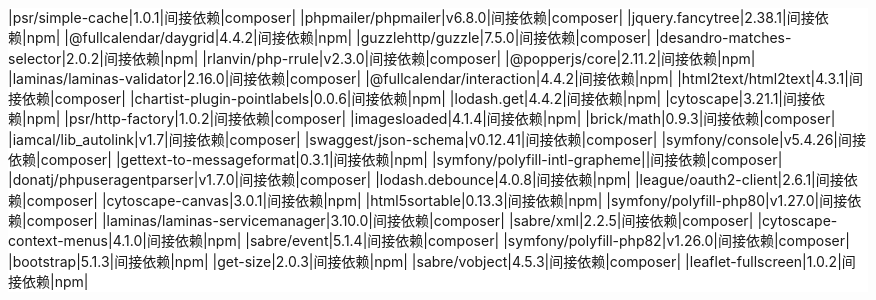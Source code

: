 |psr/simple-cache|1.0.1|间接依赖|composer|
|phpmailer/phpmailer|v6.8.0|间接依赖|composer|
|jquery.fancytree|2.38.1|间接依赖|npm|
|@fullcalendar/daygrid|4.4.2|间接依赖|npm|
|guzzlehttp/guzzle|7.5.0|间接依赖|composer|
|desandro-matches-selector|2.0.2|间接依赖|npm|
|rlanvin/php-rrule|v2.3.0|间接依赖|composer|
|@popperjs/core|2.11.2|间接依赖|npm|
|laminas/laminas-validator|2.16.0|间接依赖|composer|
|@fullcalendar/interaction|4.4.2|间接依赖|npm|
|html2text/html2text|4.3.1|间接依赖|composer|
|chartist-plugin-pointlabels|0.0.6|间接依赖|npm|
|lodash.get|4.4.2|间接依赖|npm|
|cytoscape|3.21.1|间接依赖|npm|
|psr/http-factory|1.0.2|间接依赖|composer|
|imagesloaded|4.1.4|间接依赖|npm|
|brick/math|0.9.3|间接依赖|composer|
|iamcal/lib_autolink|v1.7|间接依赖|composer|
|swaggest/json-schema|v0.12.41|间接依赖|composer|
|symfony/console|v5.4.26|间接依赖|composer|
|gettext-to-messageformat|0.3.1|间接依赖|npm|
|symfony/polyfill-intl-grapheme||间接依赖|composer|
|donatj/phpuseragentparser|v1.7.0|间接依赖|composer|
|lodash.debounce|4.0.8|间接依赖|npm|
|league/oauth2-client|2.6.1|间接依赖|composer|
|cytoscape-canvas|3.0.1|间接依赖|npm|
|html5sortable|0.13.3|间接依赖|npm|
|symfony/polyfill-php80|v1.27.0|间接依赖|composer|
|laminas/laminas-servicemanager|3.10.0|间接依赖|composer|
|sabre/xml|2.2.5|间接依赖|composer|
|cytoscape-context-menus|4.1.0|间接依赖|npm|
|sabre/event|5.1.4|间接依赖|composer|
|symfony/polyfill-php82|v1.26.0|间接依赖|composer|
|bootstrap|5.1.3|间接依赖|npm|
|get-size|2.0.3|间接依赖|npm|
|sabre/vobject|4.5.3|间接依赖|composer|
|leaflet-fullscreen|1.0.2|间接依赖|npm|